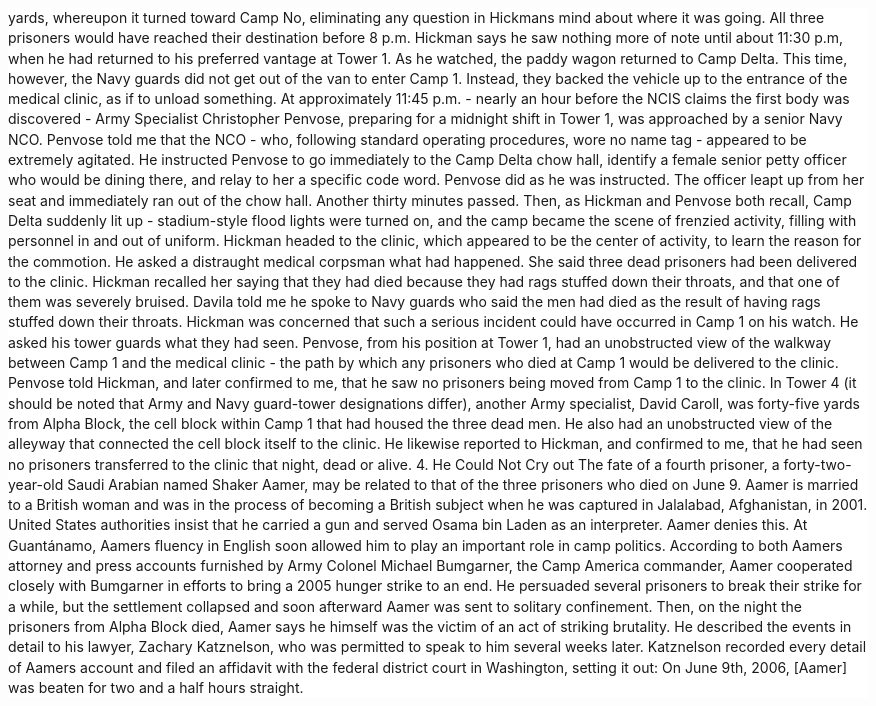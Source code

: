 yards, whereupon it turned toward Camp No, eliminating any question in
Hickmans mind about where it was going. All three prisoners would have
reached their destination before 8 p.m.
Hickman says he saw nothing more of note until about 11:30 p.m, when he had
returned to his preferred vantage at Tower 1. As he watched, the paddy wagon
returned to Camp Delta. This time, however, the Navy guards did not get out
of the van to enter Camp 1. Instead, they backed the vehicle up to the
entrance of the medical clinic, as if to unload something.
At approximately 11:45 p.m. - nearly an hour before the NCIS claims the first
body was discovered - Army Specialist Christopher Penvose, preparing for a
midnight shift in Tower 1, was approached by a senior Navy NCO.
Penvose told
me that the NCO - who, following standard operating procedures, wore no name
tag - appeared to be extremely agitated. He instructed Penvose to go
immediately to the Camp Delta chow hall, identify a female senior petty
officer who would be dining there, and relay to her a specific code word.
Penvose did as he was instructed. The officer leapt up from her seat and
immediately ran out of the chow hall.
Another thirty minutes passed. Then, as Hickman and Penvose both recall,
Camp Delta suddenly lit up - stadium-style flood lights were turned on, and
the camp became the scene of frenzied activity, filling with personnel in
and out of uniform. Hickman headed to the clinic, which appeared to be the
center of activity, to learn the reason for the commotion.
He asked a
distraught medical corpsman what had happened. She said three dead prisoners
had been delivered to the clinic. Hickman recalled her saying that they had
died because they had rags stuffed down their throats, and that one of them
was severely bruised. Davila told me he spoke to Navy guards who said the
men had died as the result of having rags stuffed down their throats.
Hickman was concerned that such a serious incident could have occurred in
Camp 1 on his watch. He asked his tower guards what they had seen. Penvose,
from his position at Tower 1, had an unobstructed view of the walkway
between Camp 1 and the medical clinic - the path by which any prisoners who
died at Camp 1 would be delivered to the clinic. Penvose told Hickman, and
later confirmed to me, that he saw no prisoners being moved from Camp 1 to
the clinic.
In Tower 4 (it should be noted that Army and Navy guard-tower
designations differ), another Army specialist, David Caroll, was forty-five
yards from Alpha Block, the cell block within Camp 1 that had housed the
three dead men. He also had an unobstructed view of the alleyway that
connected the cell block itself to the clinic.
He likewise reported to
Hickman, and confirmed to me, that he had seen no prisoners transferred to
the clinic that night, dead or alive.
4. He Could Not Cry out
The fate of a fourth prisoner, a forty-two-year-old Saudi Arabian named
Shaker Aamer, may be related to that of the three prisoners who died on June
9. Aamer is married to a British woman and was in the process of becoming a
British subject when he was captured in Jalalabad, Afghanistan, in 2001.
United States authorities insist that he carried a gun and served Osama bin
Laden as an interpreter. Aamer denies this. At Guantánamo, Aamers fluency
in English soon allowed him to play an important role in camp politics.
According to both Aamers attorney and press accounts furnished by Army
Colonel Michael Bumgarner, the Camp America commander, Aamer cooperated
closely with Bumgarner in efforts to bring a 2005 hunger strike to an end.
He persuaded several prisoners to break their strike for a while, but the
settlement collapsed and soon afterward Aamer was sent to solitary
confinement. Then, on the night the prisoners from Alpha Block died, Aamer
says he himself was the victim of an act of striking brutality.
He described the events in detail to his lawyer, Zachary Katznelson, who was
permitted to speak to him several weeks later. Katznelson recorded every
detail of Aamers account and filed an affidavit with the federal district
court in Washington, setting it out:
On June 9th, 2006, [Aamer] was beaten for two and a half hours straight.
